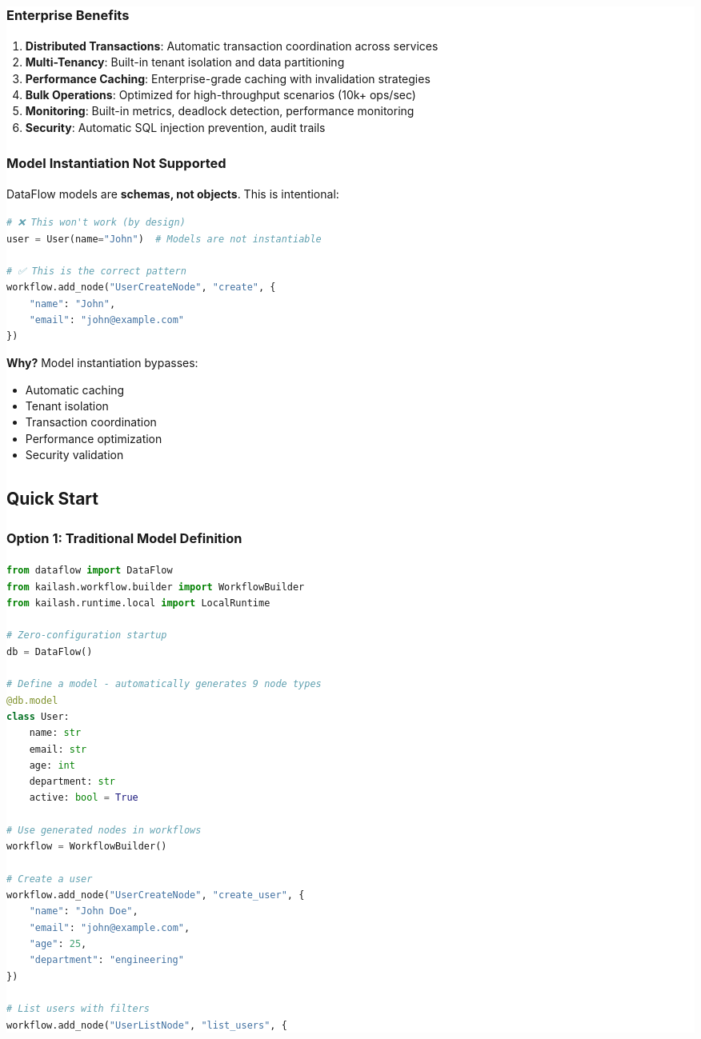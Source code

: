 ### Enterprise Benefits

1. **Distributed Transactions**: Automatic transaction coordination across services
2. **Multi-Tenancy**: Built-in tenant isolation and data partitioning
3. **Performance Caching**: Enterprise-grade caching with invalidation strategies
4. **Bulk Operations**: Optimized for high-throughput scenarios (10k+ ops/sec)
5. **Monitoring**: Built-in metrics, deadlock detection, performance monitoring
6. **Security**: Automatic SQL injection prevention, audit trails

### Model Instantiation Not Supported

DataFlow models are **schemas, not objects**. This is intentional:

```python
# ❌ This won't work (by design)
user = User(name="John")  # Models are not instantiable

# ✅ This is the correct pattern
workflow.add_node("UserCreateNode", "create", {
    "name": "John",
    "email": "john@example.com"
})
```

**Why?** Model instantiation bypasses:
- Automatic caching
- Tenant isolation
- Transaction coordination
- Performance optimization
- Security validation

## Quick Start

### Option 1: Traditional Model Definition

```python
from dataflow import DataFlow
from kailash.workflow.builder import WorkflowBuilder
from kailash.runtime.local import LocalRuntime

# Zero-configuration startup
db = DataFlow()

# Define a model - automatically generates 9 node types
@db.model
class User:
    name: str
    email: str
    age: int
    department: str
    active: bool = True

# Use generated nodes in workflows
workflow = WorkflowBuilder()

# Create a user
workflow.add_node("UserCreateNode", "create_user", {
    "name": "John Doe",
    "email": "john@example.com",
    "age": 25,
    "department": "engineering"
})

# List users with filters
workflow.add_node("UserListNode", "list_users", {
```